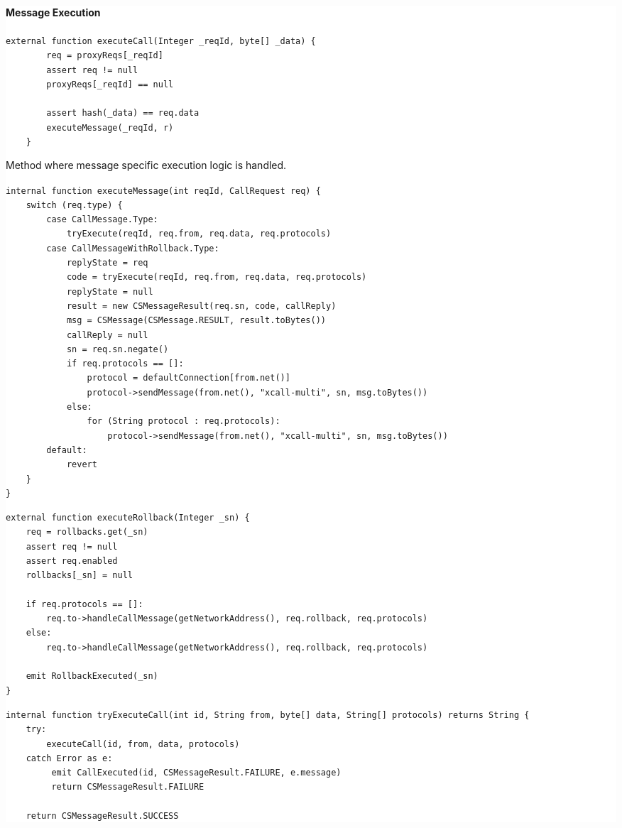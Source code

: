 #### Message Execution

```
external function executeCall(Integer _reqId, byte[] _data) {
        req = proxyReqs[_reqId]
        assert req != null
        proxyReqs[_reqId] == null

        assert hash(_data) == req.data
        executeMessage(_reqId, r)
    }

```

Method where  message specific execution logic is handled.
```
internal function executeMessage(int reqId, CallRequest req) {
    switch (req.type) {
        case CallMessage.Type:
            tryExecute(reqId, req.from, req.data, req.protocols)
        case CallMessageWithRollback.Type:
            replyState = req
            code = tryExecute(reqId, req.from, req.data, req.protocols)
            replyState = null
            result = new CSMessageResult(req.sn, code, callReply)
            msg = CSMessage(CSMessage.RESULT, result.toBytes())
            callReply = null
            sn = req.sn.negate()
            if req.protocols == []:
                protocol = defaultConnection[from.net()]
                protocol->sendMessage(from.net(), "xcall-multi", sn, msg.toBytes())
            else:
                for (String protocol : req.protocols):
                    protocol->sendMessage(from.net(), "xcall-multi", sn, msg.toBytes())
        default:
            revert
    }
}
```

```
external function executeRollback(Integer _sn) {
    req = rollbacks.get(_sn)
    assert req != null
    assert req.enabled
    rollbacks[_sn] = null

    if req.protocols == []:
        req.to->handleCallMessage(getNetworkAddress(), req.rollback, req.protocols)
    else:
        req.to->handleCallMessage(getNetworkAddress(), req.rollback, req.protocols)

    emit RollbackExecuted(_sn)
}

```
```
internal function tryExecuteCall(int id, String from, byte[] data, String[] protocols) returns String {
    try:
        executeCall(id, from, data, protocols)
    catch Error as e:
         emit CallExecuted(id, CSMessageResult.FAILURE, e.message)
         return CSMessageResult.FAILURE

    return CSMessageResult.SUCCESS
```